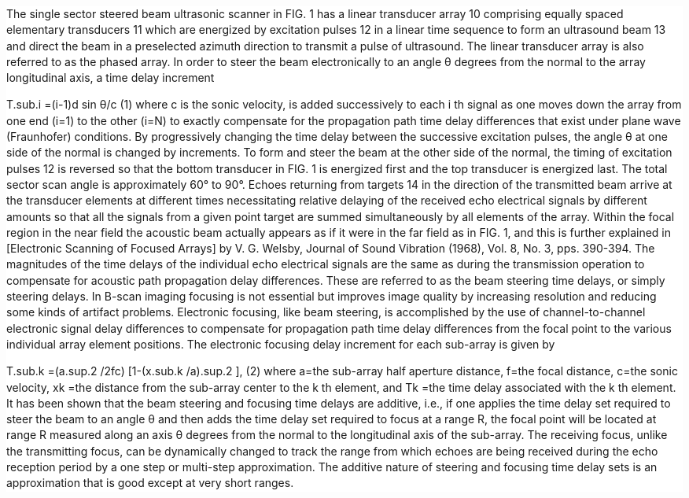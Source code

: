 The single sector steered beam ultrasonic scanner in FIG. 1 has a linear transducer array 10 comprising equally spaced elementary transducers 11 which are energized by excitation pulses 12 in a linear time sequence to form an ultrasound beam 13 and direct the beam in a preselected azimuth direction to transmit a pulse of ultrasound. The linear transducer array is also referred to as the phased array. In order to steer the beam electronically to an angle θ degrees from the normal to the array longitudinal axis, a time delay increment

 T.sub.i =(i-1)d sin θ/c                              (1)
where c is the sonic velocity, is added successively to each i th signal as one moves down the array from one end (i=1) to the other (i=N) to exactly compensate for the propagation path time delay differences that exist under plane wave (Fraunhofer) conditions. By progressively changing the time delay between the successive excitation pulses, the angle θ at one side of the normal is changed by increments. To form and steer the beam at the other side of the normal, the timing of excitation pulses 12 is reversed so that the bottom transducer in FIG. 1 is energized first and the top transducer is energized last. The total sector scan angle is approximately 60° to 90°. Echoes returning from targets 14 in the direction of the transmitted beam arrive at the transducer elements at different times necessitating relative delaying of the received echo electrical signals by different amounts so that all the signals from a given point target are summed simultaneously by all elements of the array. Within the focal region in the near field the acoustic beam actually appears as if it were in the far field as in FIG. 1, and this is further explained in [Electronic Scanning of Focused Arrays] by V. G. Welsby, Journal of Sound Vibration (1968), Vol. 8, No. 3, pps. 390-394. The magnitudes of the time delays of the individual echo electrical signals are the same as during the transmission operation to compensate for acoustic path propagation delay differences. These are referred to as the beam steering time delays, or simply steering delays.
In B-scan imaging focusing is not essential but improves image quality by increasing resolution and reducing some kinds of artifact problems. Electronic focusing, like beam steering, is accomplished by the use of channel-to-channel electronic signal delay differences to compensate for propagation path time delay differences from the focal point to the various individual array element positions. The electronic focusing delay increment for each sub-array is given by

 T.sub.k =(a.sup.2 /2fc) [1-(x.sub.k /a).sup.2 ],           (2)
where
a=the sub-array half aperture distance,
f=the focal distance,
c=the sonic velocity,
xk =the distance from the sub-array center to the k th element, and
Tk =the time delay associated with the k th element.
It has been shown that the beam steering and focusing time delays are additive, i.e., if one applies the time delay set required to steer the beam to an angle θ and then adds the time delay set required to focus at a range R, the focal point will be located at range R measured along an axis θ degrees from the normal to the longitudinal axis of the sub-array. The receiving focus, unlike the transmitting focus, can be dynamically changed to track the range from which echoes are being received during the echo reception period by a one step or multi-step approximation. The additive nature of steering and focusing time delay sets is an approximation that is good except at very short ranges.